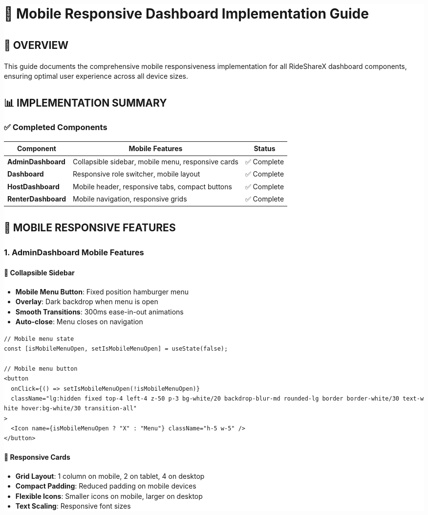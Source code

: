# 📱 Mobile Responsive Dashboard Implementation Guide

## 🎯 **OVERVIEW**

This guide documents the comprehensive mobile responsiveness implementation for all RideShareX dashboard components, ensuring optimal user experience across all device sizes.

## 📊 **IMPLEMENTATION SUMMARY**

### **✅ Completed Components**

| **Component** | **Mobile Features** | **Status** |
|---------------|-------------------|------------|
| **AdminDashboard** | Collapsible sidebar, mobile menu, responsive cards | ✅ Complete |
| **Dashboard** | Responsive role switcher, mobile layout | ✅ Complete |
| **HostDashboard** | Mobile header, responsive tabs, compact buttons | ✅ Complete |
| **RenterDashboard** | Mobile navigation, responsive grids | ✅ Complete |

## 🔧 **MOBILE RESPONSIVE FEATURES**

### **1. AdminDashboard Mobile Features**

#### **📱 Collapsible Sidebar**
- **Mobile Menu Button**: Fixed position hamburger menu
- **Overlay**: Dark backdrop when menu is open
- **Smooth Transitions**: 300ms ease-in-out animations
- **Auto-close**: Menu closes on navigation

```tsx
// Mobile menu state
const [isMobileMenuOpen, setIsMobileMenuOpen] = useState(false);

// Mobile menu button
<button
  onClick={() => setIsMobileMenuOpen(!isMobileMenuOpen)}
  className="lg:hidden fixed top-4 left-4 z-50 p-3 bg-white/20 backdrop-blur-md rounded-lg border border-white/30 text-white hover:bg-white/30 transition-all"
>
  <Icon name={isMobileMenuOpen ? "X" : "Menu"} className="h-5 w-5" />
</button>
```

#### **📱 Responsive Cards**
- **Grid Layout**: 1 column on mobile, 2 on tablet, 4 on desktop
- **Compact Padding**: Reduced padding on mobile devices
- **Flexible Icons**: Smaller icons on mobile, larger on desktop
- **Text Scaling**: Responsive font sizes
